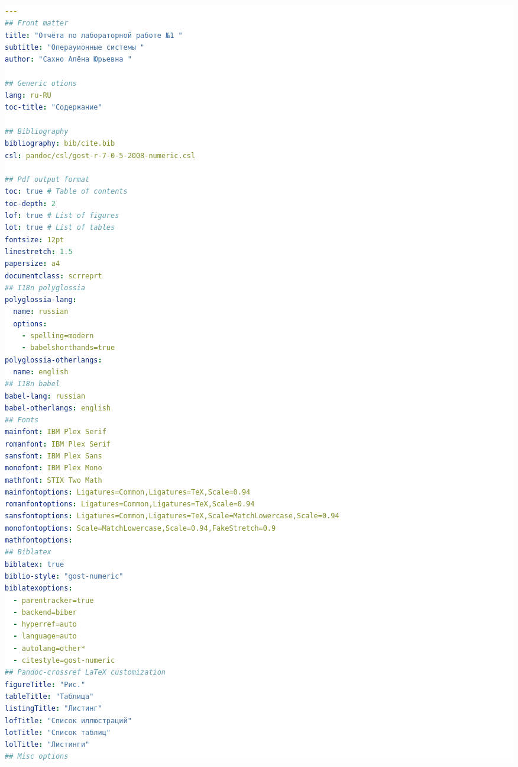 ```yaml
---
## Front matter
title: "Отчёта по лабораторной работе №1 "
subtitle: "Операуионные системы "
author: "Сахно Алёна Юрьевна "

## Generic otions
lang: ru-RU
toc-title: "Содержание"

## Bibliography
bibliography: bib/cite.bib
csl: pandoc/csl/gost-r-7-0-5-2008-numeric.csl

## Pdf output format
toc: true # Table of contents
toc-depth: 2
lof: true # List of figures
lot: true # List of tables
fontsize: 12pt
linestretch: 1.5
papersize: a4
documentclass: scrreprt
## I18n polyglossia
polyglossia-lang:
  name: russian
  options:
	- spelling=modern
	- babelshorthands=true
polyglossia-otherlangs:
  name: english
## I18n babel
babel-lang: russian
babel-otherlangs: english
## Fonts
mainfont: IBM Plex Serif
romanfont: IBM Plex Serif
sansfont: IBM Plex Sans
monofont: IBM Plex Mono
mathfont: STIX Two Math
mainfontoptions: Ligatures=Common,Ligatures=TeX,Scale=0.94
romanfontoptions: Ligatures=Common,Ligatures=TeX,Scale=0.94
sansfontoptions: Ligatures=Common,Ligatures=TeX,Scale=MatchLowercase,Scale=0.94
monofontoptions: Scale=MatchLowercase,Scale=0.94,FakeStretch=0.9
mathfontoptions:
## Biblatex
biblatex: true
biblio-style: "gost-numeric"
biblatexoptions:
  - parentracker=true
  - backend=biber
  - hyperref=auto
  - language=auto
  - autolang=other*
  - citestyle=gost-numeric
## Pandoc-crossref LaTeX customization
figureTitle: "Рис."
tableTitle: "Таблица"
listingTitle: "Листинг"
lofTitle: "Список иллюстраций"
lotTitle: "Список таблиц"
lolTitle: "Листинги"
## Misc options
```